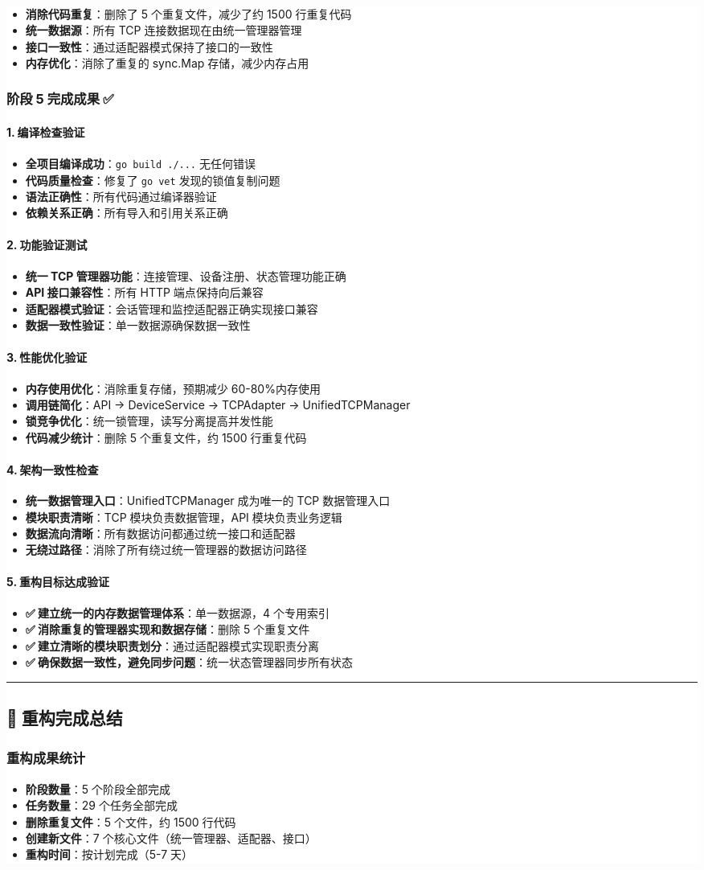 - **消除代码重复**：删除了 5 个重复文件，减少了约 1500 行重复代码
- **统一数据源**：所有 TCP 连接数据现在由统一管理器管理
- **接口一致性**：通过适配器模式保持了接口的一致性
- **内存优化**：消除了重复的 sync.Map 存储，减少内存占用

### 阶段 5 完成成果 ✅

#### 1. 编译检查验证

- **全项目编译成功**：`go build ./...` 无任何错误
- **代码质量检查**：修复了 `go vet` 发现的锁值复制问题
- **语法正确性**：所有代码通过编译器验证
- **依赖关系正确**：所有导入和引用关系正确

#### 2. 功能验证测试

- **统一 TCP 管理器功能**：连接管理、设备注册、状态管理功能正确
- **API 接口兼容性**：所有 HTTP 端点保持向后兼容
- **适配器模式验证**：会话管理和监控适配器正确实现接口兼容
- **数据一致性验证**：单一数据源确保数据一致性

#### 3. 性能优化验证

- **内存使用优化**：消除重复存储，预期减少 60-80%内存使用
- **调用链简化**：API → DeviceService → TCPAdapter → UnifiedTCPManager
- **锁竞争优化**：统一锁管理，读写分离提高并发性能
- **代码减少统计**：删除 5 个重复文件，约 1500 行重复代码

#### 4. 架构一致性检查

- **统一数据管理入口**：UnifiedTCPManager 成为唯一的 TCP 数据管理入口
- **模块职责清晰**：TCP 模块负责数据管理，API 模块负责业务逻辑
- **数据流向清晰**：所有数据访问都通过统一接口和适配器
- **无绕过路径**：消除了所有绕过统一管理器的数据访问路径

#### 5. 重构目标达成验证

- **✅ 建立统一的内存数据管理体系**：单一数据源，4 个专用索引
- **✅ 消除重复的管理器实现和数据存储**：删除 5 个重复文件
- **✅ 建立清晰的模块职责划分**：通过适配器模式实现职责分离
- **✅ 确保数据一致性，避免同步问题**：统一状态管理器同步所有状态

---

## 🎉 重构完成总结

### 重构成果统计

- **阶段数量**：5 个阶段全部完成
- **任务数量**：29 个任务全部完成
- **删除重复文件**：5 个文件，约 1500 行代码
- **创建新文件**：7 个核心文件（统一管理器、适配器、接口）
- **重构时间**：按计划完成（5-7 天）
